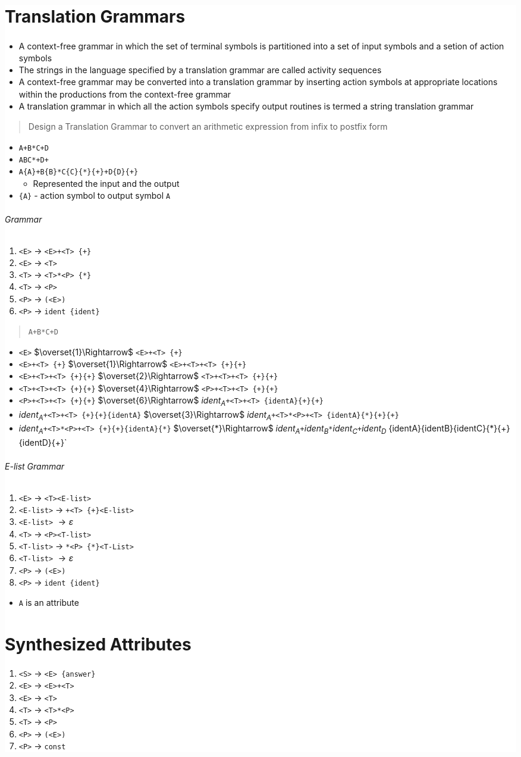 # Translation Grammars
- A context-free grammar in which the set of terminal symbols is partitioned into a set of input symbols and a setion of action symbols
- The strings in the language specified by a translation grammar are called activity sequences
- A context-free grammar may be converted into a translation grammar by inserting action symbols at appropriate locations within the productions from the context-free grammar
- A translation grammar in which all the action symbols specify output routines is termed a string translation grammar

> Design a Translation Grammar to convert an arithmetic expression from infix to postfix form

- `A+B*C+D`
- `ABC*+D+`
- `A{A}+B{B}*C{C}{*}{+}+D{D}{+}`
	- Represented the input and the output
- `{A}` - action symbol to output symbol `A`

###### Grammar
1. `<E>` $\rightarrow$ `<E>+<T> {+}`
2. `<E>` $\rightarrow$ `<T>`
3. `<T>` $\rightarrow$ `<T>*<P> {*}`
4. `<T>` $\rightarrow$ `<P>`
5. `<P>` $\rightarrow$ `(<E>)`
6. `<P>` $\rightarrow$ `ident {ident}`

> `A+B*C+D`

- `<E>` $\overset{1}\Rightarrow$ `<E>+<T> {+}`
- `<E>+<T> {+}` $\overset{1}\Rightarrow$ `<E>+<T>+<T> {+}{+}`
- `<E>+<T>+<T> {+}{+}` $\overset{2}\Rightarrow$ `<T>+<T>+<T> {+}{+}`
- `<T>+<T>+<T> {+}{+}` $\overset{4}\Rightarrow$ `<P>+<T>+<T> {+}{+}`
- `<P>+<T>+<T> {+}{+}` $\overset{6}\Rightarrow$ $ident_{A}$`+<T>+<T> {identA}{+}{+}`
- $ident_{A}$`+<T>+<T> {+}{+}{identA}` $\overset{3}\Rightarrow$ $ident_{A}$`+<T>*<P>+<T> {identA}{*}{+}{+}`
- $ident_{A}$`+<T>*<P>+<T> {+}{+}{identA}{*}` $\overset{*}\Rightarrow$ $ident_{A}$`+`$ident_{B}$`*`$ident_{C}$`+`$ident_{D}$ {identA}{identB}{identC}{*}{+}{identD}{+}`

###### E-list Grammar
1. `<E>` $\rightarrow$ `<T><E-list>`
2. `<E-list>` $\rightarrow$ `+<T> {+}<E-list>`
3. `<E-list>` $\rightarrow \varepsilon$
4. `<T>` $\rightarrow$ `<P><T-list>`
5. `<T-list>` $\rightarrow$ `*<P> {*}<T-List>`
6. `<T-list>` $\rightarrow \varepsilon$
7. `<P>` $\rightarrow$ `(<E>)`
8. `<P>` $\rightarrow$ `ident {ident}`

- `A` is an attribute

# Synthesized Attributes
1. `<S>` $\rightarrow$ `<E> {answer}`
2. `<E>` $\rightarrow$ `<E>+<T>`
3. `<E>` $\rightarrow$ `<T>`
4. `<T>` $\rightarrow$ `<T>*<P>`
5. `<T>` $\rightarrow$ `<P>`
6. `<P>` $\rightarrow$ `(<E>)`
7. `<P>` $\rightarrow$ `const`
